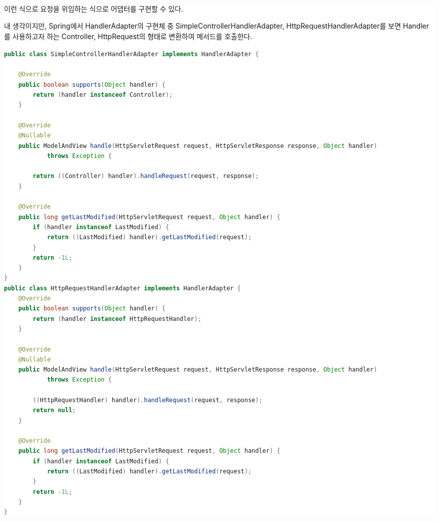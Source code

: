 이런 식으로 요청을 위임하는 식으로 어댑터를 구현할 수 있다.

내 생각이지만, Spring에서 HandlerAdapter의 구현체 중 SimpleControllerHandlerAdapter, HttpRequestHandlerAdapter를 보면 Handler를 사용하고자 하는 Controller, HttpRequest의 형태로 변환하여 메서드를 호출한다.

```java
public class SimpleControllerHandlerAdapter implements HandlerAdapter {

    @Override
    public boolean supports(Object handler) {
        return (handler instanceof Controller);
    }

    @Override
    @Nullable
    public ModelAndView handle(HttpServletRequest request, HttpServletResponse response, Object handler)
            throws Exception {

        return ((Controller) handler).handleRequest(request, response);
    }

    @Override
    public long getLastModified(HttpServletRequest request, Object handler) {
        if (handler instanceof LastModified) {
            return ((LastModified) handler).getLastModified(request);
        }
        return -1L;
    }
}
public class HttpRequestHandlerAdapter implements HandlerAdapter {
    @Override
    public boolean supports(Object handler) {
        return (handler instanceof HttpRequestHandler);
    }

    @Override
    @Nullable
    public ModelAndView handle(HttpServletRequest request, HttpServletResponse response, Object handler)
            throws Exception {

        ((HttpRequestHandler) handler).handleRequest(request, response);
        return null;
    }

    @Override
    public long getLastModified(HttpServletRequest request, Object handler) {
        if (handler instanceof LastModified) {
            return ((LastModified) handler).getLastModified(request);
        }
        return -1L;
    }
}
```
